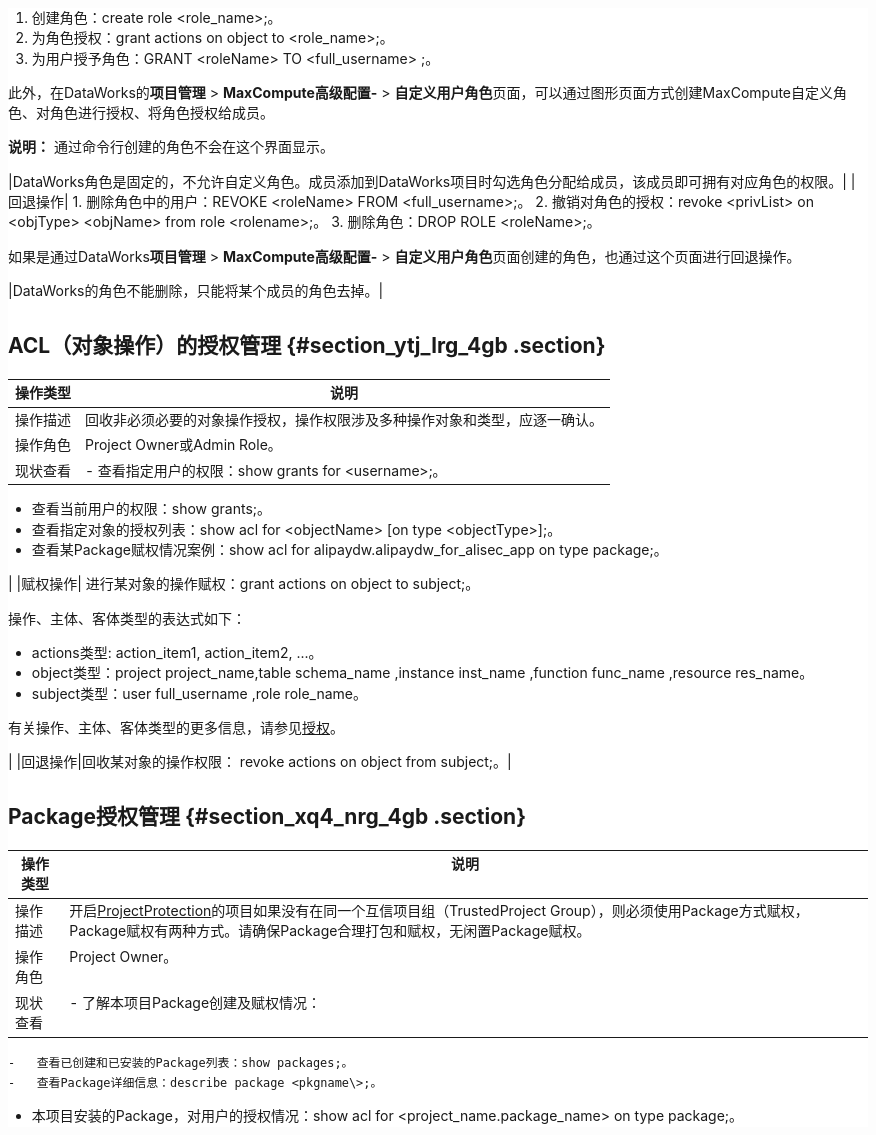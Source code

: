  1.  创建角色：create role <role\_name\>;。
2.  为角色授权：grant actions on object to <role\_name\>;。
3.  为用户授予角色：GRANT <roleName\> TO <full\_username\> ;。

 此外，在DataWorks的**项目管理** \> **MaxCompute高级配置-** \> **自定义用户角色**页面，可以通过图形页面方式创建MaxCompute自定义角色、对角色进行授权、将角色授权给成员。

**说明：** 通过命令行创建的角色不会在这个界面显示。

 |DataWorks角色是固定的，不允许自定义角色。成员添加到DataWorks项目时勾选角色分配给成员，该成员即可拥有对应角色的权限。|
|回退操作| 1.  删除角色中的用户：REVOKE <roleName\> FROM <full\_username\>;。
2.  撤销对角色的授权：revoke <privList\> on <objType\> <objName\> from role <rolename\>;。
3.  删除角色：DROP ROLE <roleName\>;。

 如果是通过DataWorks**项目管理** \> **MaxCompute高级配置-** \> **自定义用户角色**页面创建的角色，也通过这个页面进行回退操作。

 |DataWorks的角色不能删除，只能将某个成员的角色去掉。|

## ACL（对象操作）的授权管理 {#section_ytj_lrg_4gb .section}

|操作类型|说明|
|----|--|
|操作描述|回收非必须必要的对象操作授权，操作权限涉及多种操作对象和类型，应逐一确认。|
|操作角色|Project Owner或Admin Role。|
|现状查看| -   查看指定用户的权限：show grants for <username\>;。
-   查看当前用户的权限：show grants;。
-   查看指定对象的授权列表：show acl for <objectName\> \[on type <objectType\>\];。
-   查看某Package赋权情况案例：show acl for alipaydw.alipaydw\_for\_alisec\_app on type package;。

 |
|赋权操作| 进行某对象的操作赋权：grant actions on object to subject;。

 操作、主体、客体类型的表达式如下：

-   actions类型: action\_item1, action\_item2, ...。
-   object类型：project project\_name,table schema\_name ,instance inst\_name ,function func\_name ,resource res\_name。
-   subject类型：user full\_username ,role role\_name。

 有关操作、主体、客体类型的更多信息，请参见[授权](cn.zh-CN/管理/安全功能详解/用户及授权管理/授权.md#)。

 |
|回退操作|回收某对象的操作权限： revoke actions on object from subject;。|

## Package授权管理 {#section_xq4_nrg_4gb .section}

|操作类型|说明|
|----|--|
|操作描述|开启[ProjectProtection](cn.zh-CN/管理/安全功能详解/项目空间的数据保护.md#)的项目如果没有在同一个互信项目组（TrustedProject Group），则必须使用Package方式赋权，Package赋权有两种方式。请确保Package合理打包和赋权，无闲置Package赋权。|
|操作角色|Project Owner。|
|现状查看| -   了解本项目Package创建及赋权情况：
    -   查看已创建和已安装的Package列表：show packages;。
    -   查看Package详细信息：describe package <pkgname\>;。
-   本项目安装的Package，对用户的授权情况：show acl for <project\_name.package\_name\> on type package;。
